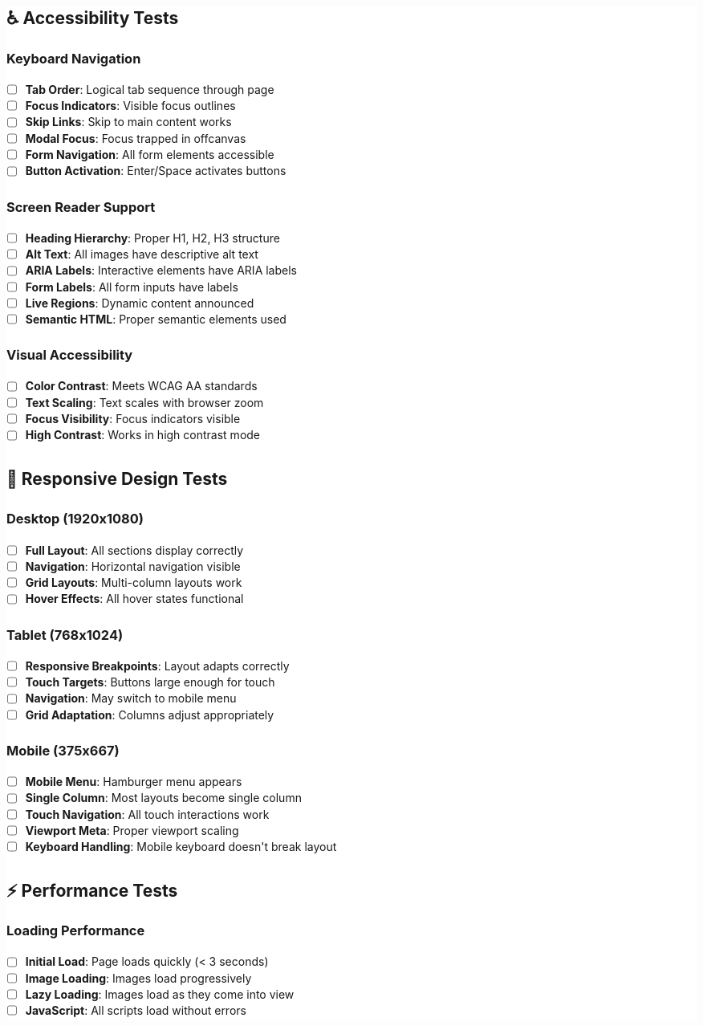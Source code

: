 ## ♿ Accessibility Tests

### Keyboard Navigation
- [ ] **Tab Order**: Logical tab sequence through page
- [ ] **Focus Indicators**: Visible focus outlines
- [ ] **Skip Links**: Skip to main content works
- [ ] **Modal Focus**: Focus trapped in offcanvas
- [ ] **Form Navigation**: All form elements accessible
- [ ] **Button Activation**: Enter/Space activates buttons

### Screen Reader Support
- [ ] **Heading Hierarchy**: Proper H1, H2, H3 structure
- [ ] **Alt Text**: All images have descriptive alt text
- [ ] **ARIA Labels**: Interactive elements have ARIA labels
- [ ] **Form Labels**: All form inputs have labels
- [ ] **Live Regions**: Dynamic content announced
- [ ] **Semantic HTML**: Proper semantic elements used

### Visual Accessibility
- [ ] **Color Contrast**: Meets WCAG AA standards
- [ ] **Text Scaling**: Text scales with browser zoom
- [ ] **Focus Visibility**: Focus indicators visible
- [ ] **High Contrast**: Works in high contrast mode

## 📱 Responsive Design Tests

### Desktop (1920x1080)
- [ ] **Full Layout**: All sections display correctly
- [ ] **Navigation**: Horizontal navigation visible
- [ ] **Grid Layouts**: Multi-column layouts work
- [ ] **Hover Effects**: All hover states functional

### Tablet (768x1024)
- [ ] **Responsive Breakpoints**: Layout adapts correctly
- [ ] **Touch Targets**: Buttons large enough for touch
- [ ] **Navigation**: May switch to mobile menu
- [ ] **Grid Adaptation**: Columns adjust appropriately

### Mobile (375x667)
- [ ] **Mobile Menu**: Hamburger menu appears
- [ ] **Single Column**: Most layouts become single column
- [ ] **Touch Navigation**: All touch interactions work
- [ ] **Viewport Meta**: Proper viewport scaling
- [ ] **Keyboard Handling**: Mobile keyboard doesn't break layout

## ⚡ Performance Tests

### Loading Performance
- [ ] **Initial Load**: Page loads quickly (< 3 seconds)
- [ ] **Image Loading**: Images load progressively
- [ ] **Lazy Loading**: Images load as they come into view
- [ ] **JavaScript**: All scripts load without errors

